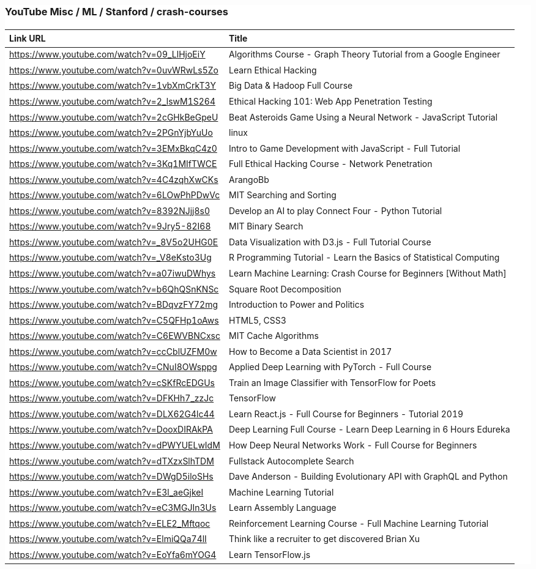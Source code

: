 #
### YouTube Misc / ML / Stanford / crash-courses



| Link URL                                    | Title                                                                    |
|:--------------------------------------------|:-------------------------------------------------------------------------|
| https://www.youtube.com/watch?v=09_LlHjoEiY | Algorithms Course - Graph Theory Tutorial from a Google Engineer         |
| https://www.youtube.com/watch?v=0uvWRwLs5Zo | Learn Ethical Hacking                                                    |
| https://www.youtube.com/watch?v=1vbXmCrkT3Y | Big Data & Hadoop Full Course                                            | 
| https://www.youtube.com/watch?v=2_lswM1S264 | Ethical Hacking 101: Web App Penetration Testing                         |
| https://www.youtube.com/watch?v=2cGHkBeGpeU | Beat Asteroids Game Using a Neural Network - JavaScript Tutorial         |
| https://www.youtube.com/watch?v=2PGnYjbYuUo | linux                                                                    |
| https://www.youtube.com/watch?v=3EMxBkqC4z0 | Intro to Game Development with JavaScript - Full Tutorial                |
| https://www.youtube.com/watch?v=3Kq1MIfTWCE | Full Ethical Hacking Course - Network Penetration                        |
| https://www.youtube.com/watch?v=4C4zqhXwCKs | ArangoBb                                                                 |
| https://www.youtube.com/watch?v=6LOwPhPDwVc | MIT Searching and Sorting                                                |
| https://www.youtube.com/watch?v=8392NJjj8s0 | Develop an AI to play Connect Four - Python Tutorial                     |
| https://www.youtube.com/watch?v=9Jry5-82I68 | MIT Binary Search                                                        |
| https://www.youtube.com/watch?v=_8V5o2UHG0E | Data Visualization with D3.js - Full Tutorial Course                     |
| https://www.youtube.com/watch?v=_V8eKsto3Ug | R Programming Tutorial - Learn the Basics of Statistical Computing       |
| https://www.youtube.com/watch?v=a07iwuDWhys | Learn Machine Learning: Crash Course for Beginners [Without Math]        |
| https://www.youtube.com/watch?v=b6QhQSnKNSc | Square Root Decomposition                                                |
| https://www.youtube.com/watch?v=BDqvzFY72mg | Introduction to Power and Politics                                       | 
| https://www.youtube.com/watch?v=C5QFHp1oAws | HTML5, CSS3                                                              |
| https://www.youtube.com/watch?v=C6EWVBNCxsc | MIT Cache Algorithms                                                     |
| https://www.youtube.com/watch?v=ccCblUZFM0w | How to Become a Data Scientist in 2017                                   |
| https://www.youtube.com/watch?v=CNuI8OWsppg | Applied Deep Learning with PyTorch - Full Course                         |
| https://www.youtube.com/watch?v=cSKfRcEDGUs | Train an Image Classifier with TensorFlow for Poets                      |
| https://www.youtube.com/watch?v=DFKHh7_zzJc | TensorFlow                                                               |
| https://www.youtube.com/watch?v=DLX62G4lc44 | Learn React.js - Full Course for Beginners - Tutorial 2019               |
| https://www.youtube.com/watch?v=DooxDIRAkPA | Deep Learning Full Course - Learn Deep Learning in 6 Hours Edureka       |
| https://www.youtube.com/watch?v=dPWYUELwIdM | How Deep Neural Networks Work - Full Course for Beginners                |
| https://www.youtube.com/watch?v=dTXzxSlhTDM | Fullstack Autocomplete Search                                            |
| https://www.youtube.com/watch?v=DWgD5iloSHs | Dave Anderson - Building Evolutionary API with GraphQL and Python        |
| https://www.youtube.com/watch?v=E3l_aeGjkeI | Machine Learning Tutorial                                                |
| https://www.youtube.com/watch?v=eC3MGJIn3Us | Learn Assembly Language                                                  | 
| https://www.youtube.com/watch?v=ELE2_Mftqoc | Reinforcement Learning Course - Full Machine Learning Tutorial           |
| https://www.youtube.com/watch?v=ElmiQQa74lI | Think like a recruiter to get discovered Brian Xu                        |
| https://www.youtube.com/watch?v=EoYfa6mYOG4 | Learn TensorFlow.js                                                      |